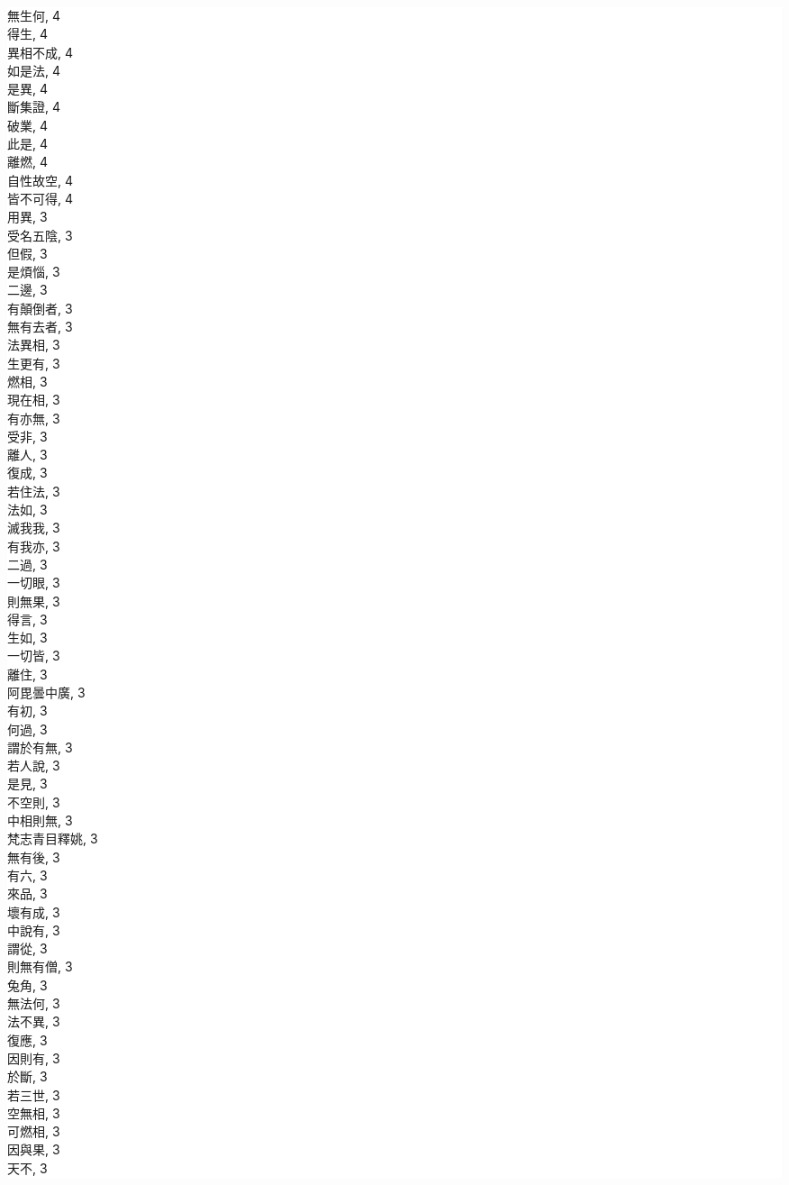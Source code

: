 無生何, 4<br/>
得生, 4<br/>
異相不成, 4<br/>
如是法, 4<br/>
是異, 4<br/>
斷集證, 4<br/>
破業, 4<br/>
此是, 4<br/>
離燃, 4<br/>
自性故空, 4<br/>
皆不可得, 4<br/>
用異, 3<br/>
受名五陰, 3<br/>
但假, 3<br/>
是煩惱, 3<br/>
二邊, 3<br/>
有顛倒者, 3<br/>
無有去者, 3<br/>
法異相, 3<br/>
生更有, 3<br/>
燃相, 3<br/>
現在相, 3<br/>
有亦無, 3<br/>
受非, 3<br/>
離人, 3<br/>
復成, 3<br/>
若住法, 3<br/>
法如, 3<br/>
滅我我, 3<br/>
有我亦, 3<br/>
二過, 3<br/>
一切眼, 3<br/>
則無果, 3<br/>
得言, 3<br/>
生如, 3<br/>
一切皆, 3<br/>
離住, 3<br/>
阿毘曇中廣, 3<br/>
有初, 3<br/>
何過, 3<br/>
謂於有無, 3<br/>
若人說, 3<br/>
是見, 3<br/>
不空則, 3<br/>
中相則無, 3<br/>
梵志青目釋姚, 3<br/>
無有後, 3<br/>
有六, 3<br/>
來品, 3<br/>
壞有成, 3<br/>
中說有, 3<br/>
謂從, 3<br/>
則無有僧, 3<br/>
兔角, 3<br/>
無法何, 3<br/>
法不異, 3<br/>
復應, 3<br/>
因則有, 3<br/>
於斷, 3<br/>
若三世, 3<br/>
空無相, 3<br/>
可燃相, 3<br/>
因與果, 3<br/>
天不, 3<br/>